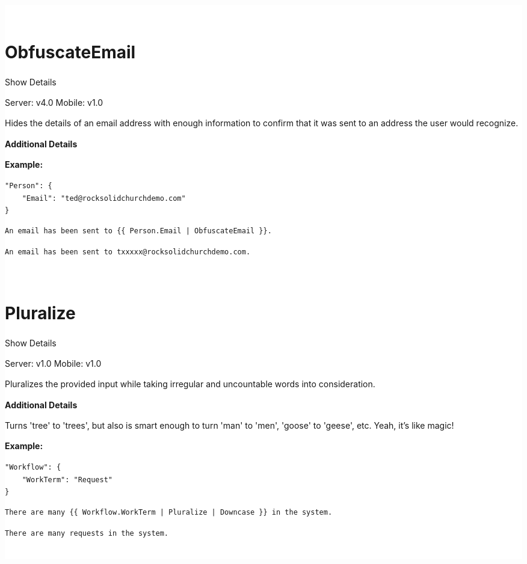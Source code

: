  [](#obfuscateemail)

ObfuscateEmail
==============

Show Details

Server: v4.0 Mobile: v1.0

Hides the details of an email address with enough information to confirm that it was sent to an address the user would recognize.

**Additional Details**

**Example:**

```
"Person": {
    "Email": "ted@rocksolidchurchdemo.com"
}
```

```
An email has been sent to {{ Person.Email | ObfuscateEmail }}.
```

```
An email has been sent to txxxxx@rocksolidchurchdemo.com.
```

 [](#pluralize)

Pluralize
=========

Show Details

Server: v1.0 Mobile: v1.0

Pluralizes the provided input while taking irregular and uncountable words into consideration.

**Additional Details**

Turns 'tree' to 'trees', but also is smart enough to turn 'man' to 'men', 'goose' to 'geese', etc. Yeah, it’s like magic!

**Example:**

```
"Workflow": {
    "WorkTerm": "Request"
}
```

```
There are many {{ Workflow.WorkTerm | Pluralize | Downcase }} in the system.
```

```
There are many requests in the system.
```

 [](#pluralizeforquantity)
